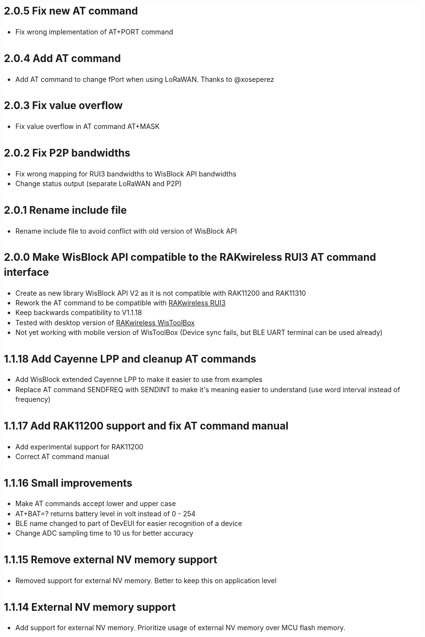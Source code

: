 ## 2.0.5 Fix new AT command
  - Fix wrong implementation of AT+PORT command

## 2.0.4 Add AT command
  - Add AT command to change fPort when using LoRaWAN. Thanks to @xoseperez

## 2.0.3 Fix value overflow
  - Fix value overflow in AT command AT+MASK

## 2.0.2 Fix P2P bandwidths
  - Fix wrong mapping for RUI3 bandwidths to WisBlock API bandwidths
  - Change status output (separate LoRaWAN and P2P)
  
## 2.0.1 Rename include file
  - Rename include file to avoid conflict with old version of WisBlock API
  
## 2.0.0 Make WisBlock API compatible to the RAKwireless RUI3 AT command interface
  - Create as new library WisBlock API V2 as it is not compatible with RAK11200 and RAK11310
  - Rework the AT command to be compatible with [RAKwireless RUI3](https://docs.rakwireless.com/RUI3)
  - Keep backwards compatibility to V1.1.18
  - Tested with desktop version of [RAKwireless WisToolBox](https://docs.rakwireless.com/Product-Categories/Software-Tools/WisToolBox/Overview/)
  - Not yet working with mobile version of WisToolBox (Device sync fails, but BLE UART terminal can be used already)

## 1.1.18 Add Cayenne LPP and cleanup AT commands
  - Add WisBlock extended Cayenne LPP to make it easier to use from examples
  - Replace AT command SENDFREQ with SENDINT to make it's meaning easier to understand (use word interval instead of frequency)

## 1.1.17 Add RAK11200 support and fix AT command manual
  - Add experimental support for RAK11200    
  - Correct AT command manual    
  
## 1.1.16 Small improvements
  - Make AT commands accept lower and upper case
  - AT+BAT=? returns battery level in volt instead of 0 - 254
  - BLE name changed to part of DevEUI for easier recognition of a device
  - Change ADC sampling time to 10 us for better accuracy

## 1.1.15 Remove external NV memory support
  - Removed support for external NV memory. Better to keep this on application level

## 1.1.14 External NV memory support
  - Add support for external NV memory. Prioritize usage of external NV memory over MCU flash memory.
  